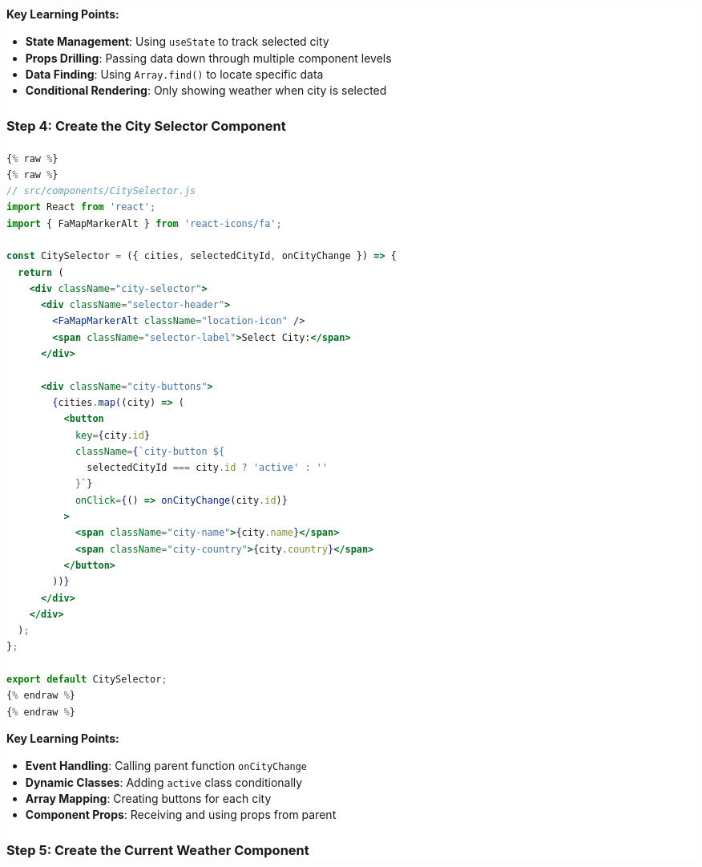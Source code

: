 **Key Learning Points:**
- **State Management**: Using `useState` to track selected city
- **Props Drilling**: Passing data down through multiple component levels
- **Data Finding**: Using `Array.find()` to locate specific data
- **Conditional Rendering**: Only showing weather when city is selected

### Step 4: Create the City Selector Component

```jsx
{% raw %}
{% raw %}
// src/components/CitySelector.js
import React from 'react';
import { FaMapMarkerAlt } from 'react-icons/fa';

const CitySelector = ({ cities, selectedCityId, onCityChange }) => {
  return (
    <div className="city-selector">
      <div className="selector-header">
        <FaMapMarkerAlt className="location-icon" />
        <span className="selector-label">Select City:</span>
      </div>
      
      <div className="city-buttons">
        {cities.map((city) => (
          <button
            key={city.id}
            className={`city-button ${
              selectedCityId === city.id ? 'active' : ''
            }`}
            onClick={() => onCityChange(city.id)}
          >
            <span className="city-name">{city.name}</span>
            <span className="city-country">{city.country}</span>
          </button>
        ))}
      </div>
    </div>
  );
};

export default CitySelector;
{% endraw %}
{% endraw %}
```

**Key Learning Points:**
- **Event Handling**: Calling parent function `onCityChange`
- **Dynamic Classes**: Adding `active` class conditionally
- **Array Mapping**: Creating buttons for each city
- **Component Props**: Receiving and using props from parent

### Step 5: Create the Current Weather Component
